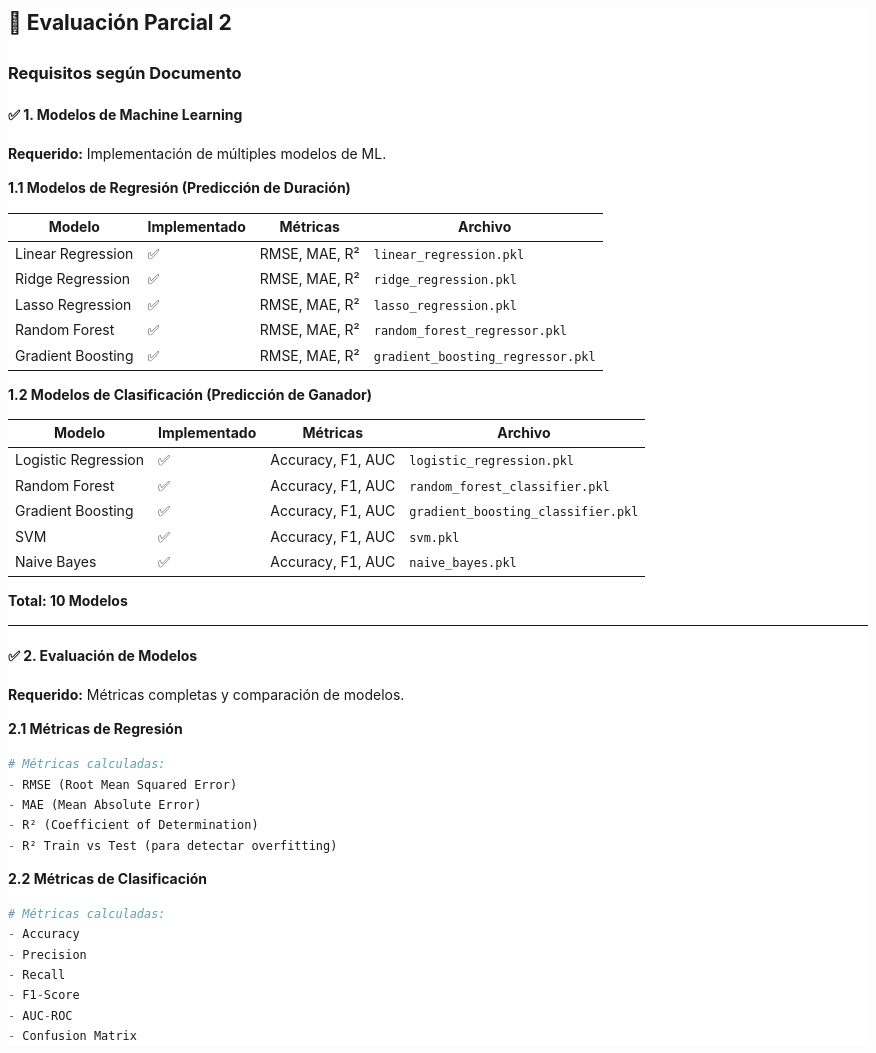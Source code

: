 
## 🎯 Evaluación Parcial 2

### **Requisitos según Documento**

#### ✅ 1. Modelos de Machine Learning

**Requerido:** Implementación de múltiples modelos de ML.

**1.1 Modelos de Regresión (Predicción de Duración)**

| Modelo | Implementado | Métricas | Archivo |
|--------|--------------|----------|---------|
| Linear Regression | ✅ | RMSE, MAE, R² | `linear_regression.pkl` |
| Ridge Regression | ✅ | RMSE, MAE, R² | `ridge_regression.pkl` |
| Lasso Regression | ✅ | RMSE, MAE, R² | `lasso_regression.pkl` |
| Random Forest | ✅ | RMSE, MAE, R² | `random_forest_regressor.pkl` |
| Gradient Boosting | ✅ | RMSE, MAE, R² | `gradient_boosting_regressor.pkl` |

**1.2 Modelos de Clasificación (Predicción de Ganador)**

| Modelo | Implementado | Métricas | Archivo |
|--------|--------------|----------|---------|
| Logistic Regression | ✅ | Accuracy, F1, AUC | `logistic_regression.pkl` |
| Random Forest | ✅ | Accuracy, F1, AUC | `random_forest_classifier.pkl` |
| Gradient Boosting | ✅ | Accuracy, F1, AUC | `gradient_boosting_classifier.pkl` |
| SVM | ✅ | Accuracy, F1, AUC | `svm.pkl` |
| Naive Bayes | ✅ | Accuracy, F1, AUC | `naive_bayes.pkl` |

**Total: 10 Modelos**

---

#### ✅ 2. Evaluación de Modelos

**Requerido:** Métricas completas y comparación de modelos.

**2.1 Métricas de Regresión**
```python
# Métricas calculadas:
- RMSE (Root Mean Squared Error)
- MAE (Mean Absolute Error)
- R² (Coefficient of Determination)
- R² Train vs Test (para detectar overfitting)
```

**2.2 Métricas de Clasificación**
```python
# Métricas calculadas:
- Accuracy
- Precision
- Recall
- F1-Score
- AUC-ROC
- Confusion Matrix
```

